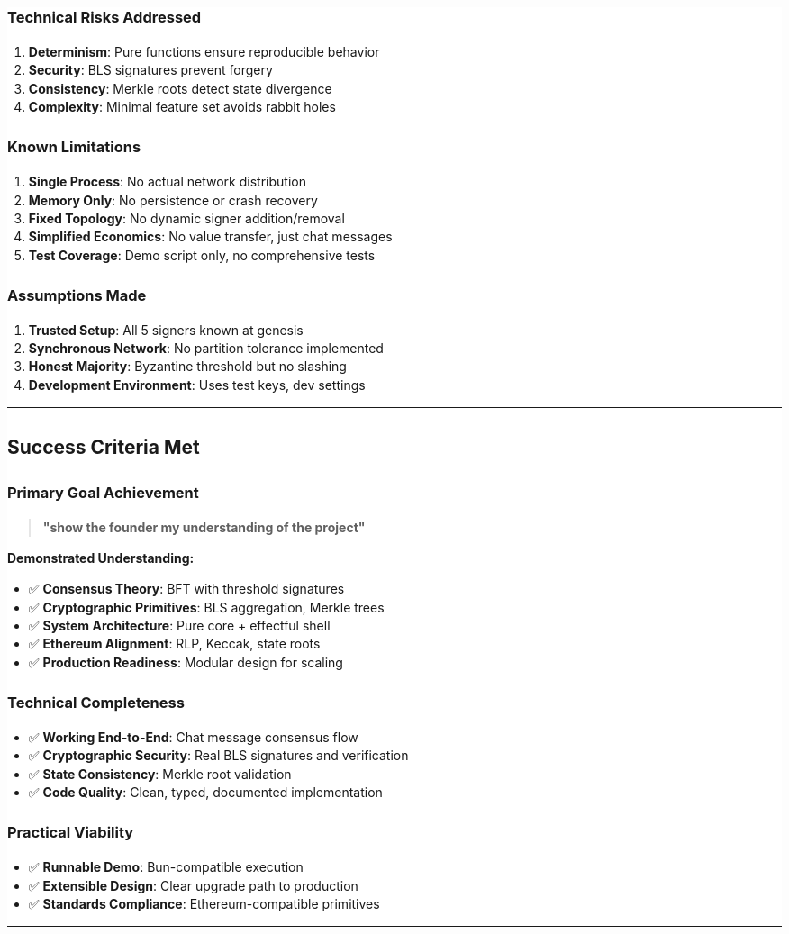 ### **Technical Risks Addressed**

1. **Determinism**: Pure functions ensure reproducible behavior
2. **Security**: BLS signatures prevent forgery
3. **Consistency**: Merkle roots detect state divergence
4. **Complexity**: Minimal feature set avoids rabbit holes

### **Known Limitations**

1. **Single Process**: No actual network distribution
2. **Memory Only**: No persistence or crash recovery
3. **Fixed Topology**: No dynamic signer addition/removal
4. **Simplified Economics**: No value transfer, just chat messages
5. **Test Coverage**: Demo script only, no comprehensive tests

### **Assumptions Made**

1. **Trusted Setup**: All 5 signers known at genesis
2. **Synchronous Network**: No partition tolerance implemented
3. **Honest Majority**: Byzantine threshold but no slashing
4. **Development Environment**: Uses test keys, dev settings

---

## Success Criteria Met

### **Primary Goal Achievement**

> **"show the founder my understanding of the project"**

**Demonstrated Understanding:**

- ✅ **Consensus Theory**: BFT with threshold signatures
- ✅ **Cryptographic Primitives**: BLS aggregation, Merkle trees
- ✅ **System Architecture**: Pure core + effectful shell
- ✅ **Ethereum Alignment**: RLP, Keccak, state roots
- ✅ **Production Readiness**: Modular design for scaling

### **Technical Completeness**

- ✅ **Working End-to-End**: Chat message consensus flow
- ✅ **Cryptographic Security**: Real BLS signatures and verification
- ✅ **State Consistency**: Merkle root validation
- ✅ **Code Quality**: Clean, typed, documented implementation

### **Practical Viability**

- ✅ **Runnable Demo**: Bun-compatible execution
- ✅ **Extensible Design**: Clear upgrade path to production
- ✅ **Standards Compliance**: Ethereum-compatible primitives

---
